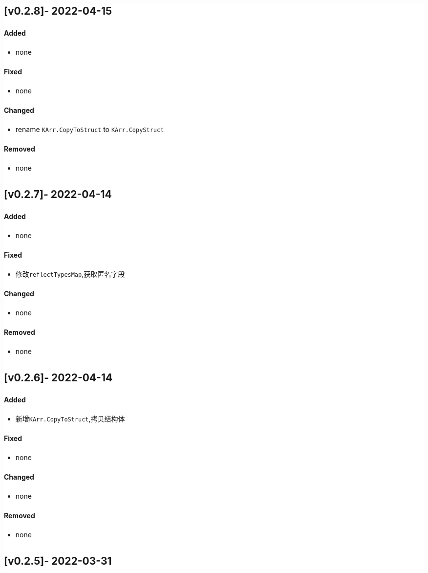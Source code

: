 ## [v0.2.8]- 2022-04-15

#### Added

- none

#### Fixed

- none

#### Changed

- rename `KArr.CopyToStruct` to `KArr.CopyStruct`

#### Removed

- none

## [v0.2.7]- 2022-04-14

#### Added

- none

#### Fixed

- 修改`reflectTypesMap`,获取匿名字段

#### Changed

- none

#### Removed

- none

## [v0.2.6]- 2022-04-14

#### Added

- 新增`KArr.CopyToStruct`,拷贝结构体

#### Fixed

- none

#### Changed

- none

#### Removed

- none

## [v0.2.5]- 2022-03-31
